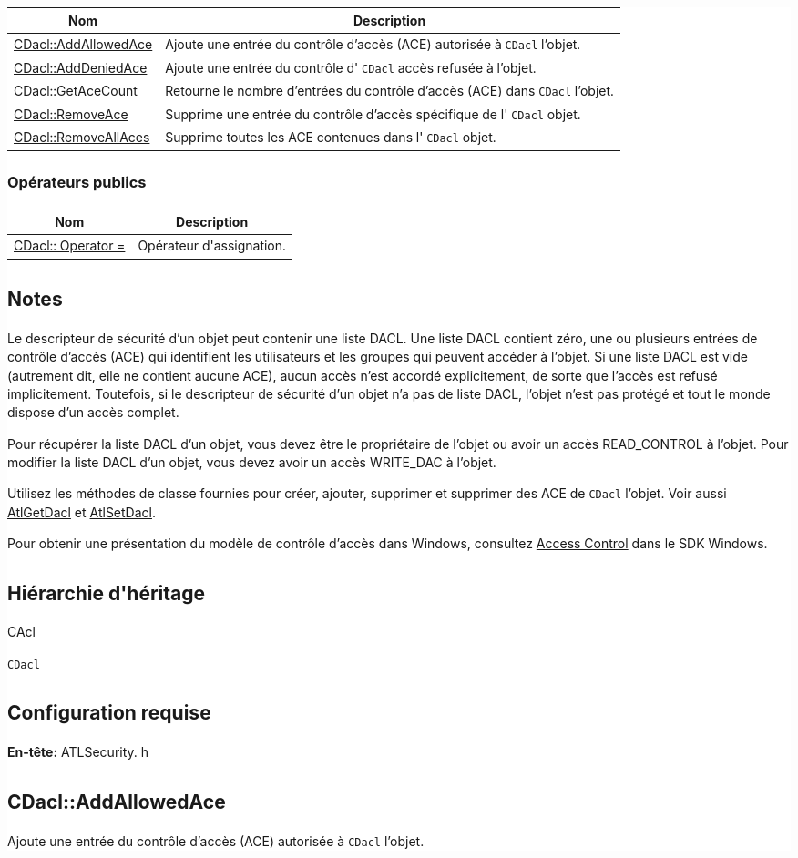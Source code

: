 |Nom|Description|
|----------|-----------------|
|[CDacl::AddAllowedAce](#addallowedace)|Ajoute une entrée du contrôle d’accès (ACE) autorisée à `CDacl` l’objet.|
|[CDacl::AddDeniedAce](#adddeniedace)|Ajoute une entrée du contrôle d' `CDacl` accès refusée à l’objet.|
|[CDacl::GetAceCount](#getacecount)|Retourne le nombre d’entrées du contrôle d’accès (ACE) dans `CDacl` l’objet.|
|[CDacl::RemoveAce](#removeace)|Supprime une entrée du contrôle d’accès spécifique de l' `CDacl` objet.|
|[CDacl::RemoveAllAces](#removeallaces)|Supprime toutes les ACE contenues dans l' `CDacl` objet.|

### <a name="public-operators"></a>Op&#233;rateurs publics

|Nom|Description|
|----------|-----------------|
|[CDacl:: Operator =](#operator_eq)|Opérateur d'assignation.|

## <a name="remarks"></a>Notes

Le descripteur de sécurité d’un objet peut contenir une liste DACL. Une liste DACL contient zéro, une ou plusieurs entrées de contrôle d’accès (ACE) qui identifient les utilisateurs et les groupes qui peuvent accéder à l’objet. Si une liste DACL est vide (autrement dit, elle ne contient aucune ACE), aucun accès n’est accordé explicitement, de sorte que l’accès est refusé implicitement. Toutefois, si le descripteur de sécurité d’un objet n’a pas de liste DACL, l’objet n’est pas protégé et tout le monde dispose d’un accès complet.

Pour récupérer la liste DACL d’un objet, vous devez être le propriétaire de l’objet ou avoir un accès READ_CONTROL à l’objet. Pour modifier la liste DACL d’un objet, vous devez avoir un accès WRITE_DAC à l’objet.

Utilisez les méthodes de classe fournies pour créer, ajouter, supprimer et supprimer des ACE de `CDacl` l’objet. Voir aussi [AtlGetDacl](security-global-functions.md#atlgetdacl) et [AtlSetDacl](security-global-functions.md#atlsetdacl).

Pour obtenir une présentation du modèle de contrôle d’accès dans Windows, consultez [Access Control](/windows/desktop/SecAuthZ/access-control) dans le SDK Windows.

## <a name="inheritance-hierarchy"></a>Hiérarchie d'héritage

[CAcl](../../atl/reference/cacl-class.md)

`CDacl`

## <a name="requirements"></a>Configuration requise

**En-tête:** ATLSecurity. h

##  <a name="addallowedace"></a>  CDacl::AddAllowedAce

Ajoute une entrée du contrôle d’accès (ACE) autorisée à `CDacl` l’objet.

